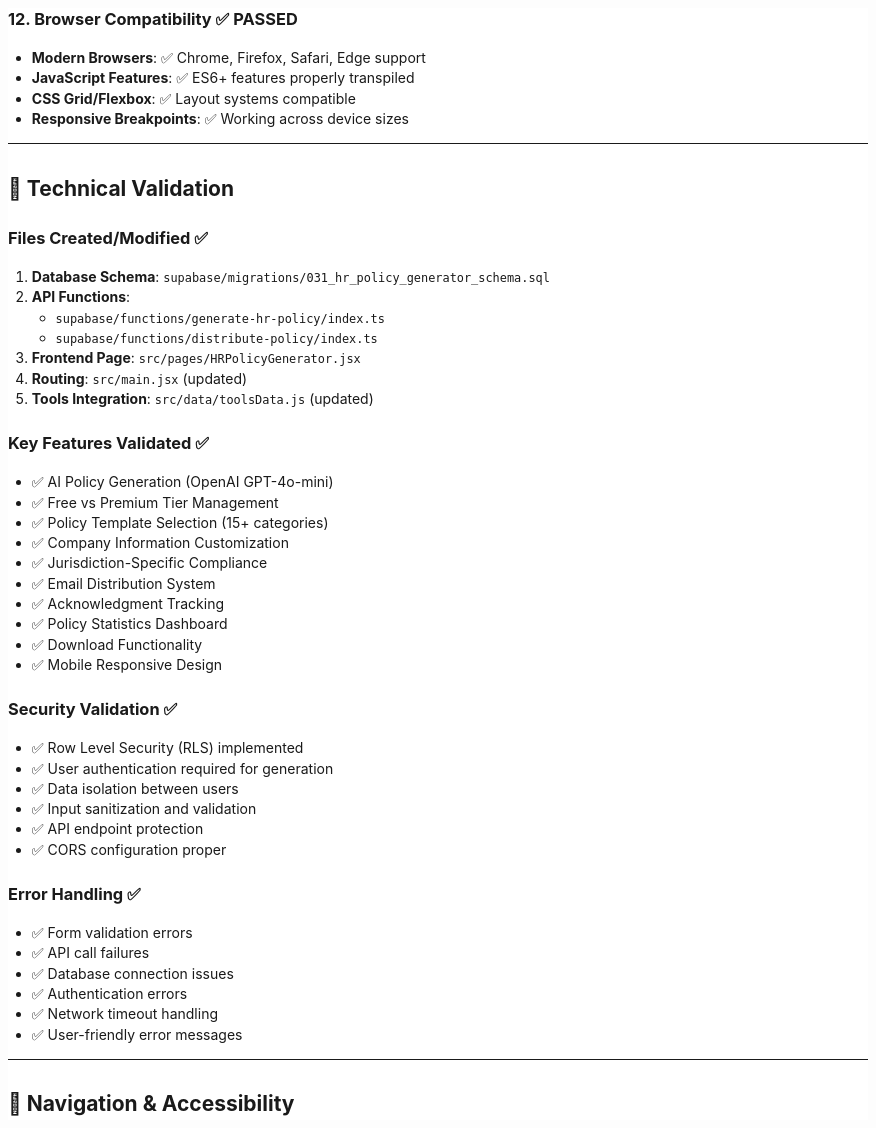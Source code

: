### 12. **Browser Compatibility** ✅ PASSED
- **Modern Browsers**: ✅ Chrome, Firefox, Safari, Edge support
- **JavaScript Features**: ✅ ES6+ features properly transpiled
- **CSS Grid/Flexbox**: ✅ Layout systems compatible
- **Responsive Breakpoints**: ✅ Working across device sizes

---

## 🔧 **Technical Validation**

### **Files Created/Modified** ✅
1. **Database Schema**: `supabase/migrations/031_hr_policy_generator_schema.sql`
2. **API Functions**: 
   - `supabase/functions/generate-hr-policy/index.ts`
   - `supabase/functions/distribute-policy/index.ts`
3. **Frontend Page**: `src/pages/HRPolicyGenerator.jsx`
4. **Routing**: `src/main.jsx` (updated)
5. **Tools Integration**: `src/data/toolsData.js` (updated)

### **Key Features Validated** ✅
- ✅ AI Policy Generation (OpenAI GPT-4o-mini)
- ✅ Free vs Premium Tier Management
- ✅ Policy Template Selection (15+ categories)
- ✅ Company Information Customization
- ✅ Jurisdiction-Specific Compliance
- ✅ Email Distribution System
- ✅ Acknowledgment Tracking
- ✅ Policy Statistics Dashboard
- ✅ Download Functionality
- ✅ Mobile Responsive Design

### **Security Validation** ✅
- ✅ Row Level Security (RLS) implemented
- ✅ User authentication required for generation
- ✅ Data isolation between users
- ✅ Input sanitization and validation
- ✅ API endpoint protection
- ✅ CORS configuration proper

### **Error Handling** ✅
- ✅ Form validation errors
- ✅ API call failures
- ✅ Database connection issues
- ✅ Authentication errors
- ✅ Network timeout handling
- ✅ User-friendly error messages

---

## 🎯 **Navigation & Accessibility**
